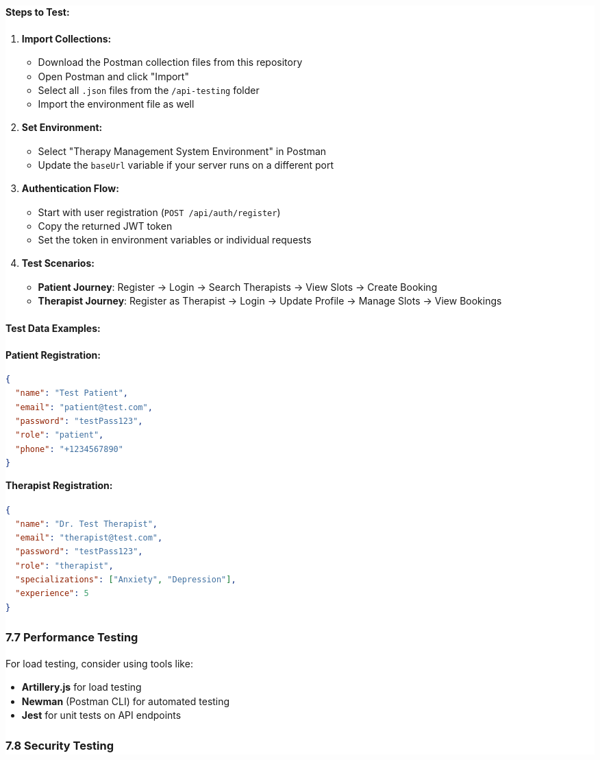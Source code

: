 #### Steps to Test:

1. **Import Collections:**
   - Download the Postman collection files from this repository
   - Open Postman and click "Import"
   - Select all `.json` files from the `/api-testing` folder
   - Import the environment file as well

2. **Set Environment:**
   - Select "Therapy Management System Environment" in Postman
   - Update the `baseUrl` variable if your server runs on a different port

3. **Authentication Flow:**
   - Start with user registration (`POST /api/auth/register`)
   - Copy the returned JWT token
   - Set the token in environment variables or individual requests

4. **Test Scenarios:**
   - **Patient Journey**: Register → Login → Search Therapists → View Slots → Create Booking
   - **Therapist Journey**: Register as Therapist → Login → Update Profile → Manage Slots → View Bookings

#### Test Data Examples:

**Patient Registration:**
```json
{
  "name": "Test Patient",
  "email": "patient@test.com",
  "password": "testPass123",
  "role": "patient",
  "phone": "+1234567890"
}
```

**Therapist Registration:**
```json
{
  "name": "Dr. Test Therapist",
  "email": "therapist@test.com",
  "password": "testPass123",
  "role": "therapist",
  "specializations": ["Anxiety", "Depression"],
  "experience": 5
}
```

### 7.7 Performance Testing

For load testing, consider using tools like:
- **Artillery.js** for load testing
- **Newman** (Postman CLI) for automated testing
- **Jest** for unit tests on API endpoints

### 7.8 Security Testing
